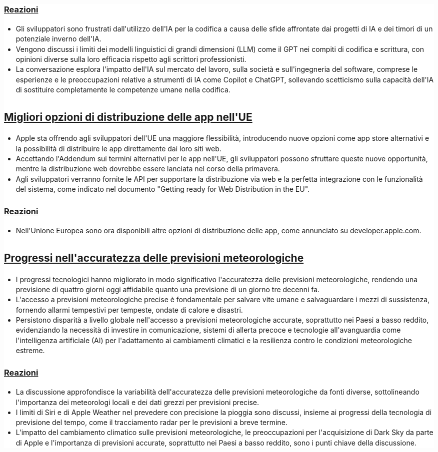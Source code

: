 ### [Reazioni](https://news.ycombinator.com/item?id=39679787)

- Gli sviluppatori sono frustrati dall'utilizzo dell'IA per la codifica a causa delle sfide affrontate dai progetti di IA e dei timori di un potenziale inverno dell'IA.
- Vengono discussi i limiti dei modelli linguistici di grandi dimensioni (LLM) come il GPT nei compiti di codifica e scrittura, con opinioni diverse sulla loro efficacia rispetto agli scrittori professionisti.
- La conversazione esplora l'impatto dell'IA sul mercato del lavoro, sulla società e sull'ingegneria del software, comprese le esperienze e le preoccupazioni relative a strumenti di IA come Copilot e ChatGPT, sollevando scetticismo sulla capacità dell'IA di sostituire completamente le competenze umane nella codifica.

## [Migliori opzioni di distribuzione delle app nell'UE](https://developer.apple.com/news/?id=8c1m8hqt)

- Apple sta offrendo agli sviluppatori dell'UE una maggiore flessibilità, introducendo nuove opzioni come app store alternativi e la possibilità di distribuire le app direttamente dai loro siti web.
- Accettando l'Addendum sui termini alternativi per le app nell'UE, gli sviluppatori possono sfruttare queste nuove opportunità, mentre la distribuzione web dovrebbe essere lanciata nel corso della primavera.
- Agli sviluppatori verranno fornite le API per supportare la distribuzione via web e la perfetta integrazione con le funzionalità del sistema, come indicato nel documento "Getting ready for Web Distribution in the EU".

### [Reazioni](https://news.ycombinator.com/item?id=39678555)

- Nell'Unione Europea sono ora disponibili altre opzioni di distribuzione delle app, come annunciato su developer.apple.com.

## [Progressi nell'accuratezza delle previsioni meteorologiche](https://ourworldindata.org/weather-forecasts)

- I progressi tecnologici hanno migliorato in modo significativo l'accuratezza delle previsioni meteorologiche, rendendo una previsione di quattro giorni oggi affidabile quanto una previsione di un giorno tre decenni fa.
- L'accesso a previsioni meteorologiche precise è fondamentale per salvare vite umane e salvaguardare i mezzi di sussistenza, fornendo allarmi tempestivi per tempeste, ondate di calore e disastri.
- Persistono disparità a livello globale nell'accesso a previsioni meteorologiche accurate, soprattutto nei Paesi a basso reddito, evidenziando la necessità di investire in comunicazione, sistemi di allerta precoce e tecnologie all'avanguardia come l'intelligenza artificiale (AI) per l'adattamento ai cambiamenti climatici e la resilienza contro le condizioni meteorologiche estreme.

### [Reazioni](https://news.ycombinator.com/item?id=39678783)

- La discussione approfondisce la variabilità dell'accuratezza delle previsioni meteorologiche da fonti diverse, sottolineando l'importanza dei meteorologi locali e dei dati grezzi per previsioni precise.
- I limiti di Siri e di Apple Weather nel prevedere con precisione la pioggia sono discussi, insieme ai progressi della tecnologia di previsione del tempo, come il tracciamento radar per le previsioni a breve termine.
- L'impatto del cambiamento climatico sulle previsioni meteorologiche, le preoccupazioni per l'acquisizione di Dark Sky da parte di Apple e l'importanza di previsioni accurate, soprattutto nei Paesi a basso reddito, sono i punti chiave della discussione.
